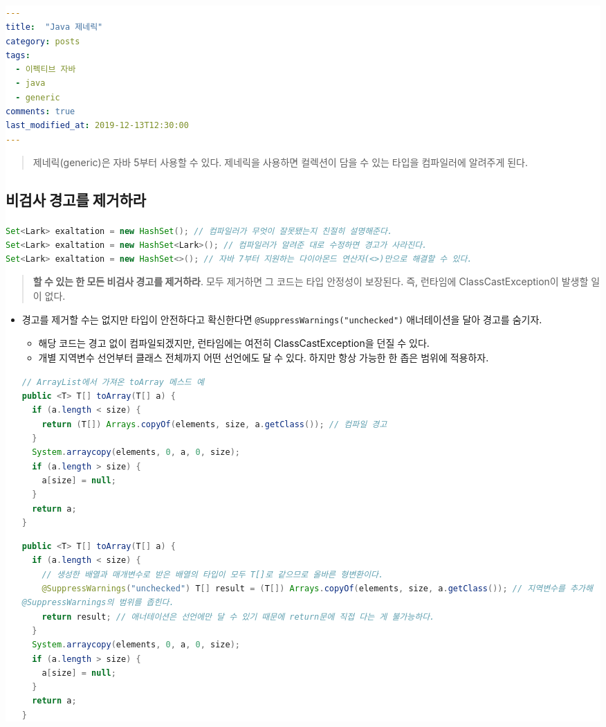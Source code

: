 ```yaml
---
title:  "Java 제네릭"
category: posts
tags:
  - 이펙티브 자바
  - java
  - generic
comments: true
last_modified_at: 2019-12-13T12:30:00
---
```


> 제네릭(generic)은 자바 5부터 사용할 수 있다. 제네릭을 사용하면 컬렉션이 담을 수 있는 타입을 컴파일러에 알려주게 된다.

## 비검사 경고를 제거하라

```java
Set<Lark> exaltation = new HashSet(); // 컴파일러가 무엇이 잘못됐는지 친절히 설명해준다.
Set<Lark> exaltation = new HashSet<Lark>(); // 컴파일러가 알려준 대로 수정하면 경고가 사라진다.
Set<Lark> exaltation = new HashSet<>(); // 자바 7부터 지원하는 다이아몬드 연산자(<>)만으로 해결할 수 있다.
```

> **할 수 있는 한 모든 비검사 경고를 제거하라**. 모두 제거하면 그 코드는 타입 안정성이 보장된다. 즉, 런타임에 ClassCastException이 발생할 일이 없다.

- 경고를 제거할 수는 없지만 타입이 안전하다고 확신한다면 `@SuppressWarnings("unchecked")` 애너테이션을 달아 경고를 숨기자.

  - 해당 코드는 경고 없이 컴파일되겠지만, 런타임에는 여전히 ClassCastException을 던질 수 있다.
  - 개별 지역변수 선언부터 클래스 전체까지 어떤 선언에도 달 수 있다. 하지만 항상 가능한 한 좁은 범위에 적용하자.

  ```java
  // ArrayList에서 가져온 toArray 메스드 예
  public <T> T[] toArray(T[] a) {
    if (a.length < size) {
      return (T[]) Arrays.copyOf(elements, size, a.getClass()); // 컴파일 경고
    }
    System.arraycopy(elements, 0, a, 0, size);
    if (a.length > size) {
      a[size] = null;
    }
    return a;
  }
  ```

  ```java
  public <T> T[] toArray(T[] a) {
    if (a.length < size) {
      // 생성한 배열과 매개변수로 받은 배열의 타입이 모두 T[]로 같으므로 올바른 형변환이다.
      @SuppressWarnings("unchecked") T[] result = (T[]) Arrays.copyOf(elements, size, a.getClass()); // 지역변수를 추가해 @SuppressWarnings의 범위를 좁힌다.
      return result; // 애너테이션은 선언에만 달 수 있기 때문에 return문에 직접 다는 게 불가능하다.
    }
    System.arraycopy(elements, 0, a, 0, size);
    if (a.length > size) {
      a[size] = null;
    }
    return a;
  }
  ```

